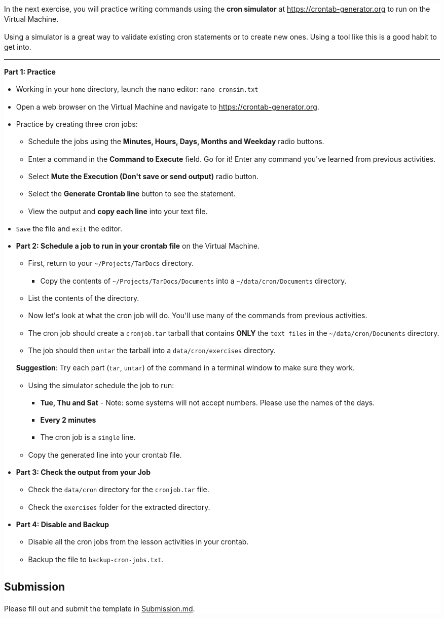 In the next exercise, you will practice writing commands using the **cron simulator** at https://crontab-generator.org to run on the Virtual Machine.

Using a simulator is a great way to validate existing cron statements or to create new ones. Using a tool like this is a good habit to get into.

---

**Part 1: Practice**

  * Working in your `home` directory, launch the nano editor:  `nano cronsim.txt`

  * Open a web browser on the Virtual Machine and navigate to https://crontab-generator.org.

  * Practice by creating three cron jobs:

      * Schedule the jobs using the **Minutes, Hours, Days, Months and Weekday** radio buttons.

      * Enter a command in the **Command to Execute** field. Go for it! Enter any command you've learned from previous activities.

      * Select **Mute the Execution (Don't save or send output)** radio button.

      * Select the **Generate Crontab line** button to see the statement.

      * View the output and **copy each line** into your text file.

  * `Save` the file and `exit` the editor.

- **Part 2: Schedule a job to run in your crontab file** on the Virtual Machine.

  * First, return to your `~/Projects/TarDocs` directory.
    - Copy the contents of `~/Projects/TarDocs/Documents` into a `~/data/cron/Documents` directory.

  * List the contents of the directory.

  * Now let's look at what the cron job will do. You'll use many of the commands from previous activities.

  * The cron job should create a `cronjob.tar` tarball that contains **ONLY** the `text files` in the `~/data/cron/Documents` directory.

  * The job should then `untar` the tarball into a `data/cron/exercises` directory.

  **Suggestion**: Try each part (`tar`, `untar`) of the command in a terminal window to make sure they work.

  * Using the simulator schedule the job to run:

      * **Tue, Thu and Sat** - Note: some systems will not accept numbers.  Please use the names of the days.

      * **Every 2 minutes**

      * The cron job is a `single` line.

  * Copy the generated line into your crontab file.

- **Part 3: Check the output from your Job**

  * Check the `data/cron` directory for the `cronjob.tar` file.

  * Check the `exercises` folder for the extracted directory.


- **Part 4: Disable and Backup**

  - Disable all the cron jobs from the lesson activities in your crontab.

  - Backup the file to `backup-cron-jobs.txt`.

## Submission
Please fill out and submit the template in [Submission.md](Submission.md).
